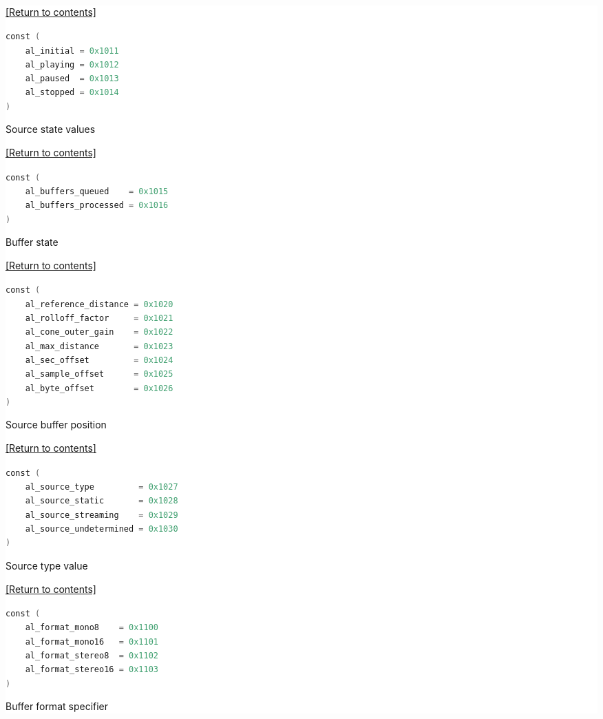 [[Return to contents]](#Contents)

```v
const (
	al_initial = 0x1011
	al_playing = 0x1012
	al_paused  = 0x1013
	al_stopped = 0x1014
)
```
 Source state values 

[[Return to contents]](#Contents)

```v
const (
	al_buffers_queued    = 0x1015
	al_buffers_processed = 0x1016
)
```
 Buffer state 

[[Return to contents]](#Contents)

```v
const (
	al_reference_distance = 0x1020
	al_rolloff_factor     = 0x1021
	al_cone_outer_gain    = 0x1022
	al_max_distance       = 0x1023
	al_sec_offset         = 0x1024
	al_sample_offset      = 0x1025
	al_byte_offset        = 0x1026
)
```
 Source buffer position 

[[Return to contents]](#Contents)

```v
const (
	al_source_type         = 0x1027
	al_source_static       = 0x1028
	al_source_streaming    = 0x1029
	al_source_undetermined = 0x1030
)
```
 Source type value 

[[Return to contents]](#Contents)

```v
const (
	al_format_mono8    = 0x1100
	al_format_mono16   = 0x1101
	al_format_stereo8  = 0x1102
	al_format_stereo16 = 0x1103
)
```
 Buffer format specifier 
